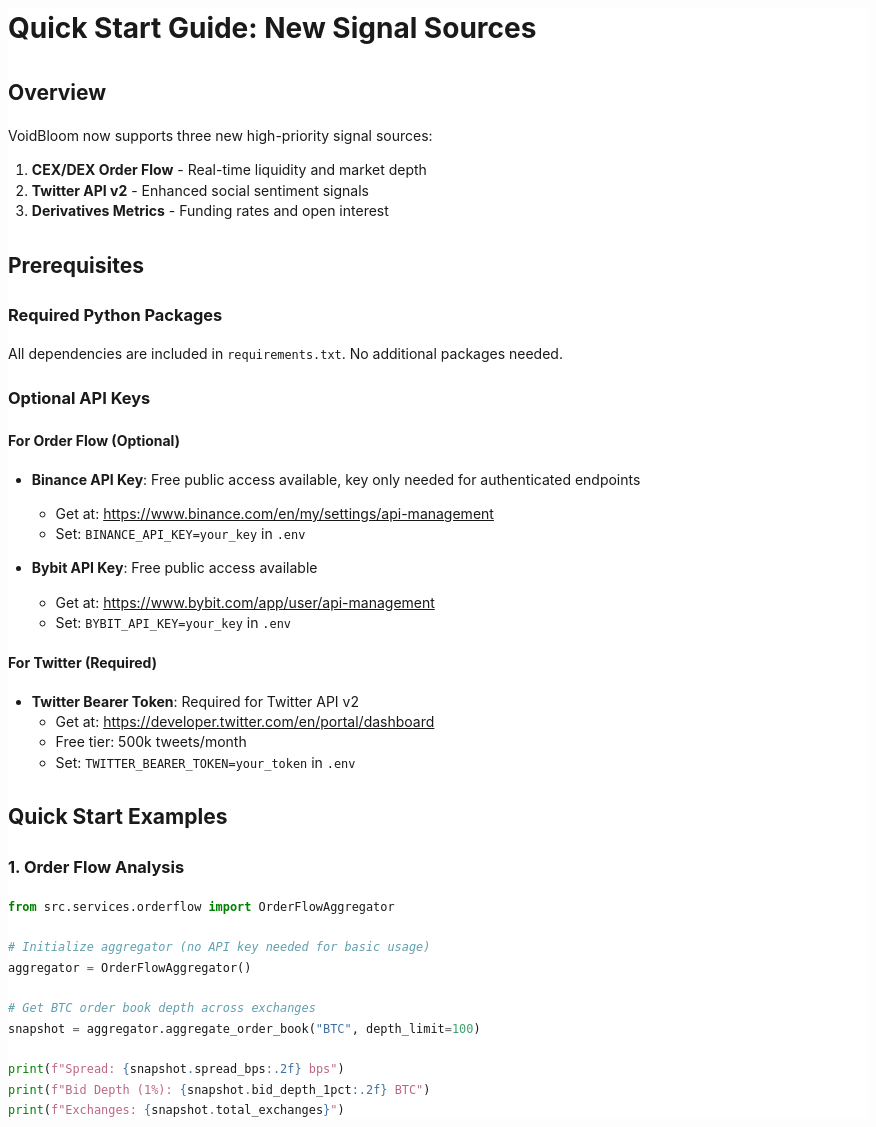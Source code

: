 # Quick Start Guide: New Signal Sources

## Overview

VoidBloom now supports three new high-priority signal sources:
1. **CEX/DEX Order Flow** - Real-time liquidity and market depth
2. **Twitter API v2** - Enhanced social sentiment signals
3. **Derivatives Metrics** - Funding rates and open interest

## Prerequisites

### Required Python Packages
All dependencies are included in `requirements.txt`. No additional packages needed.

### Optional API Keys

#### For Order Flow (Optional)
- **Binance API Key**: Free public access available, key only needed for authenticated endpoints
  - Get at: https://www.binance.com/en/my/settings/api-management
  - Set: `BINANCE_API_KEY=your_key` in `.env`

- **Bybit API Key**: Free public access available
  - Get at: https://www.bybit.com/app/user/api-management
  - Set: `BYBIT_API_KEY=your_key` in `.env`

#### For Twitter (Required)
- **Twitter Bearer Token**: Required for Twitter API v2
  - Get at: https://developer.twitter.com/en/portal/dashboard
  - Free tier: 500k tweets/month
  - Set: `TWITTER_BEARER_TOKEN=your_token` in `.env`

## Quick Start Examples

### 1. Order Flow Analysis

```python
from src.services.orderflow import OrderFlowAggregator

# Initialize aggregator (no API key needed for basic usage)
aggregator = OrderFlowAggregator()

# Get BTC order book depth across exchanges
snapshot = aggregator.aggregate_order_book("BTC", depth_limit=100)

print(f"Spread: {snapshot.spread_bps:.2f} bps")
print(f"Bid Depth (1%): {snapshot.bid_depth_1pct:.2f} BTC")
print(f"Exchanges: {snapshot.total_exchanges}")
```
